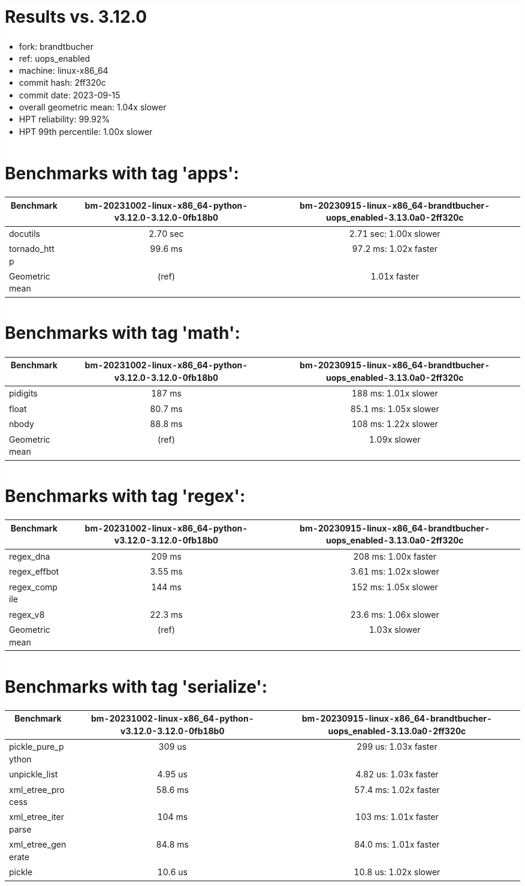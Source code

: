 
# Results vs. 3.12.0

- fork: brandtbucher
- ref: uops_enabled
- machine: linux-x86_64
- commit hash: 2ff320c
- commit date: 2023-09-15
- overall geometric mean: 1.04x slower
- HPT reliability: 99.92%
- HPT 99th percentile: 1.00x slower

Benchmarks with tag 'apps':
===========================

| Benchmark      | bm-20231002-linux-x86_64-python-v3.12.0-3.12.0-0fb18b0 | bm-20230915-linux-x86_64-brandtbucher-uops_enabled-3.13.0a0-2ff320c |
|----------------|:------------------------------------------------------:|:-------------------------------------------------------------------:|
| docutils       | 2.70 sec                                               | 2.71 sec: 1.00x slower                                              |
| tornado_http   | 99.6 ms                                                | 97.2 ms: 1.02x faster                                               |
| Geometric mean | (ref)                                                  | 1.01x faster                                                        |

Benchmarks with tag 'math':
===========================

| Benchmark      | bm-20231002-linux-x86_64-python-v3.12.0-3.12.0-0fb18b0 | bm-20230915-linux-x86_64-brandtbucher-uops_enabled-3.13.0a0-2ff320c |
|----------------|:------------------------------------------------------:|:-------------------------------------------------------------------:|
| pidigits       | 187 ms                                                 | 188 ms: 1.01x slower                                                |
| float          | 80.7 ms                                                | 85.1 ms: 1.05x slower                                               |
| nbody          | 88.8 ms                                                | 108 ms: 1.22x slower                                                |
| Geometric mean | (ref)                                                  | 1.09x slower                                                        |

Benchmarks with tag 'regex':
============================

| Benchmark      | bm-20231002-linux-x86_64-python-v3.12.0-3.12.0-0fb18b0 | bm-20230915-linux-x86_64-brandtbucher-uops_enabled-3.13.0a0-2ff320c |
|----------------|:------------------------------------------------------:|:-------------------------------------------------------------------:|
| regex_dna      | 209 ms                                                 | 208 ms: 1.00x faster                                                |
| regex_effbot   | 3.55 ms                                                | 3.61 ms: 1.02x slower                                               |
| regex_compile  | 144 ms                                                 | 152 ms: 1.05x slower                                                |
| regex_v8       | 22.3 ms                                                | 23.6 ms: 1.06x slower                                               |
| Geometric mean | (ref)                                                  | 1.03x slower                                                        |

Benchmarks with tag 'serialize':
================================

| Benchmark            | bm-20231002-linux-x86_64-python-v3.12.0-3.12.0-0fb18b0 | bm-20230915-linux-x86_64-brandtbucher-uops_enabled-3.13.0a0-2ff320c |
|----------------------|:------------------------------------------------------:|:-------------------------------------------------------------------:|
| pickle_pure_python   | 309 us                                                 | 299 us: 1.03x faster                                                |
| unpickle_list        | 4.95 us                                                | 4.82 us: 1.03x faster                                               |
| xml_etree_process    | 58.6 ms                                                | 57.4 ms: 1.02x faster                                               |
| xml_etree_iterparse  | 104 ms                                                 | 103 ms: 1.01x faster                                                |
| xml_etree_generate   | 84.8 ms                                                | 84.0 ms: 1.01x faster                                               |
| pickle               | 10.6 us                                                | 10.8 us: 1.02x slower                                               |